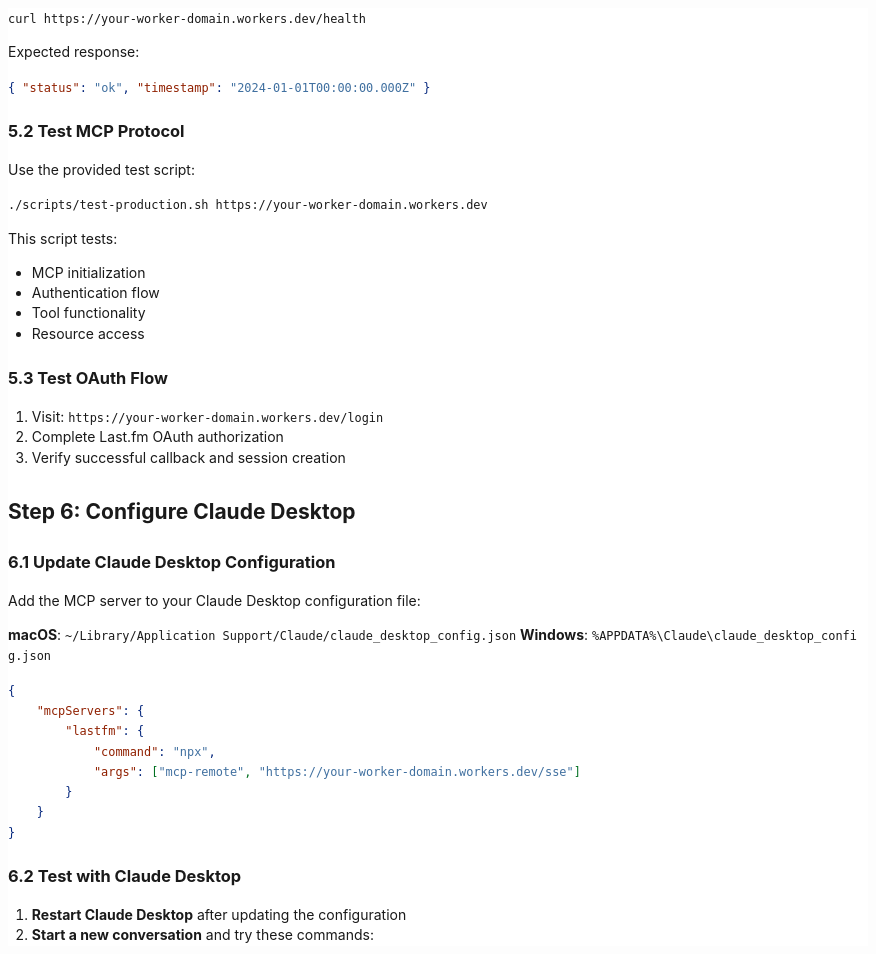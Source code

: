 ```bash
curl https://your-worker-domain.workers.dev/health
```

Expected response:

```json
{ "status": "ok", "timestamp": "2024-01-01T00:00:00.000Z" }
```

### 5.2 Test MCP Protocol

Use the provided test script:

```bash
./scripts/test-production.sh https://your-worker-domain.workers.dev
```

This script tests:

- MCP initialization
- Authentication flow
- Tool functionality
- Resource access

### 5.3 Test OAuth Flow

1. Visit: `https://your-worker-domain.workers.dev/login`
2. Complete Last.fm OAuth authorization
3. Verify successful callback and session creation

## Step 6: Configure Claude Desktop

### 6.1 Update Claude Desktop Configuration

Add the MCP server to your Claude Desktop configuration file:

**macOS**: `~/Library/Application Support/Claude/claude_desktop_config.json`
**Windows**: `%APPDATA%\Claude\claude_desktop_config.json`

```json
{
	"mcpServers": {
		"lastfm": {
			"command": "npx",
			"args": ["mcp-remote", "https://your-worker-domain.workers.dev/sse"]
		}
	}
}
```

### 6.2 Test with Claude Desktop

1. **Restart Claude Desktop** after updating the configuration
2. **Start a new conversation** and try these commands:
